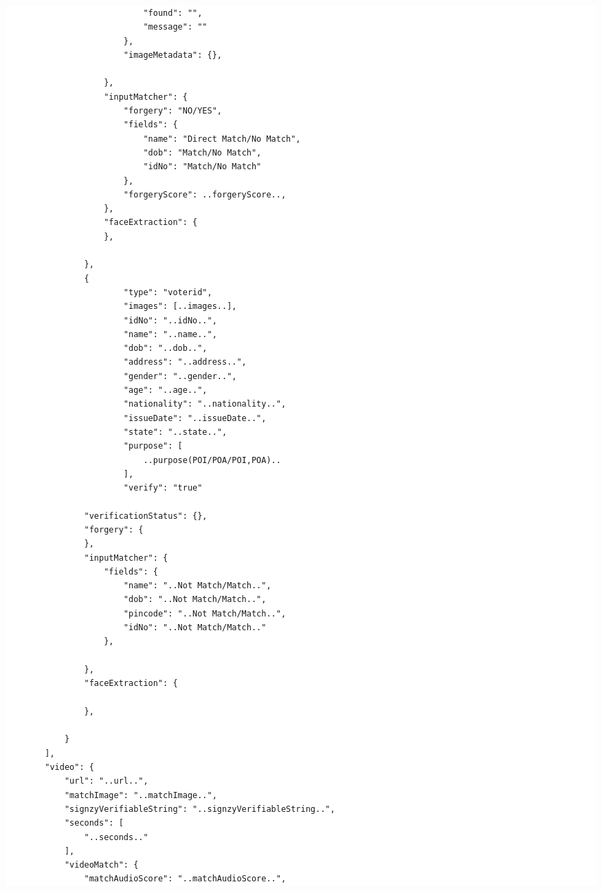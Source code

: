 ```
                            "found": "",
                            "message": ""
                        },
                        "imageMetadata": {},

                    },
                    "inputMatcher": {
                        "forgery": "NO/YES",
                        "fields": {
                            "name": "Direct Match/No Match",
                            "dob": "Match/No Match",
                            "idNo": "Match/No Match"
                        },
                        "forgeryScore": ..forgeryScore..,
                    },
                    "faceExtraction": {
                    },
                    
                },
                {
                        "type": "voterid",
                        "images": [..images..],
                        "idNo": "..idNo..",
                        "name": "..name..",
                        "dob": "..dob..",
                        "address": "..address..",
                        "gender": "..gender..",
                        "age": "..age..",
                        "nationality": "..nationality..",
                        "issueDate": "..issueDate..",
                        "state": "..state..",
                        "purpose": [
                            ..purpose(POI/POA/POI,POA)..
                        ],
                        "verify": "true"

                "verificationStatus": {},
                "forgery": {
                },
                "inputMatcher": {
                    "fields": {
                        "name": "..Not Match/Match..",
                        "dob": "..Not Match/Match..",
                        "pincode": "..Not Match/Match..",
                        "idNo": "..Not Match/Match.."
                    },

                },
                "faceExtraction": {

                },
                
            }
        ],
        "video": {
            "url": "..url..",
            "matchImage": "..matchImage..",
            "signzyVerifiableString": "..signzyVerifiableString..",
            "seconds": [
                "..seconds.."
            ],
            "videoMatch": {
                "matchAudioScore": "..matchAudioScore..",
```